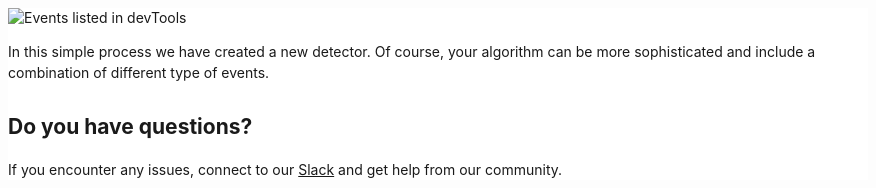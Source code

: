 ![Events listed in devTools](/images/heuristics/devtools.png)

In this simple process we have created a new detector. Of course, your algorithm can be more sophisticated and include a combination of different type of events.

## Do you have questions?

If you encounter any issues, connect to our [Slack](https://slack.openreplay.com) and get help from our community.